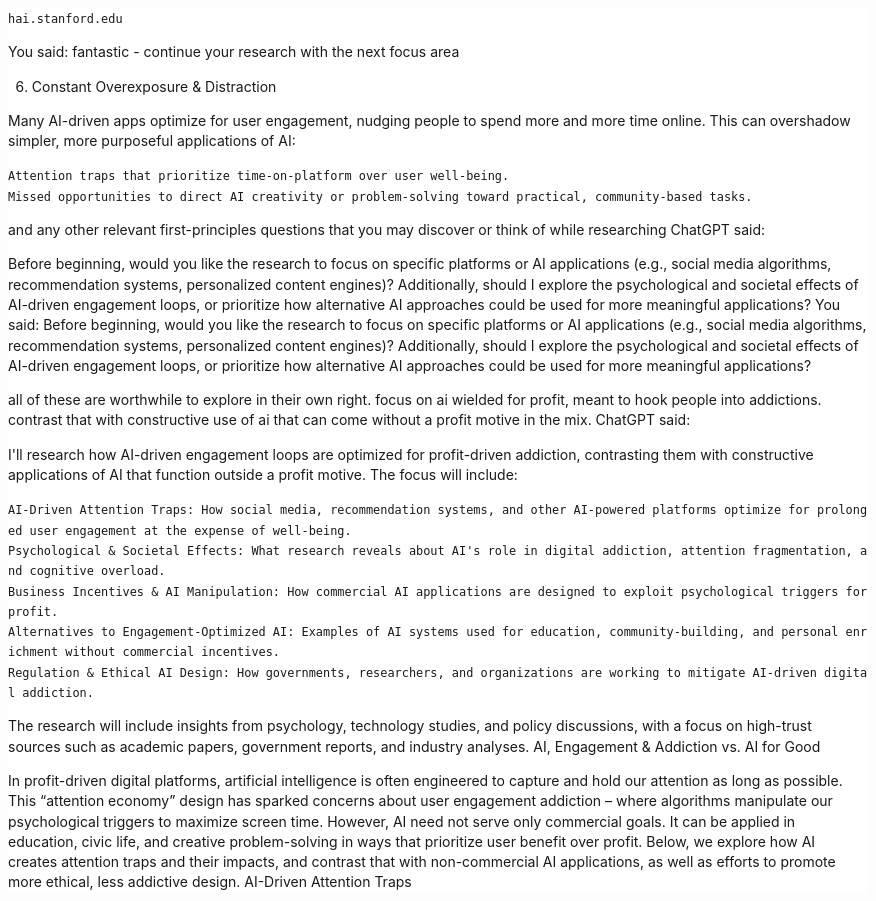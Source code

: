     hai.stanford.edu

You said:
fantastic - continue your research with the next focus area

6. Constant Overexposure & Distraction

Many AI-driven apps optimize for user engagement, nudging people to spend more and more time online. This can overshadow simpler, more purposeful applications of AI:

    Attention traps that prioritize time-on-platform over user well-being.
    Missed opportunities to direct AI creativity or problem-solving toward practical, community-based tasks.
and any other relevant first-principles questions that you may discover or think of while researching
ChatGPT said:

Before beginning, would you like the research to focus on specific platforms or AI applications (e.g., social media algorithms, recommendation systems, personalized content engines)? Additionally, should I explore the psychological and societal effects of AI-driven engagement loops, or prioritize how alternative AI approaches could be used for more meaningful applications?
You said:
Before beginning, would you like the research to focus on specific platforms or AI applications (e.g., social media algorithms, recommendation systems, personalized content engines)? Additionally, should I explore the psychological and societal effects of AI-driven engagement loops, or prioritize how alternative AI approaches could be used for more meaningful applications?

all of these are worthwhile to explore in their own right. focus on ai wielded for profit, meant to hook people into addictions. contrast that with constructive use of ai that can come without a profit motive in the mix. 
ChatGPT said:

I'll research how AI-driven engagement loops are optimized for profit-driven addiction, contrasting them with constructive applications of AI that function outside a profit motive. The focus will include:

    AI-Driven Attention Traps: How social media, recommendation systems, and other AI-powered platforms optimize for prolonged user engagement at the expense of well-being.
    Psychological & Societal Effects: What research reveals about AI's role in digital addiction, attention fragmentation, and cognitive overload.
    Business Incentives & AI Manipulation: How commercial AI applications are designed to exploit psychological triggers for profit.
    Alternatives to Engagement-Optimized AI: Examples of AI systems used for education, community-building, and personal enrichment without commercial incentives.
    Regulation & Ethical AI Design: How governments, researchers, and organizations are working to mitigate AI-driven digital addiction.

The research will include insights from psychology, technology studies, and policy discussions, with a focus on high-trust sources such as academic papers, government reports, and industry analyses.
AI, Engagement & Addiction vs. AI for Good

In profit-driven digital platforms, artificial intelligence is often engineered to capture and hold our attention as long as possible. This “attention economy” design has sparked concerns about user engagement addiction – where algorithms manipulate our psychological triggers to maximize screen time. However, AI need not serve only commercial goals. It can be applied in education, civic life, and creative problem-solving in ways that prioritize user benefit over profit. Below, we explore how AI creates attention traps and their impacts, and contrast that with non-commercial AI applications, as well as efforts to promote more ethical, less addictive design.
AI-Driven Attention Traps
